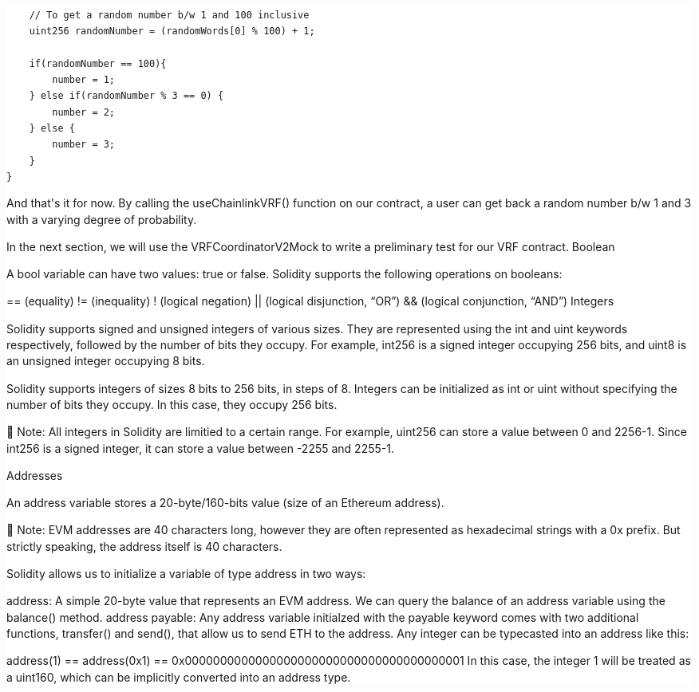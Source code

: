         // To get a random number b/w 1 and 100 inclusive
        uint256 randomNumber = (randomWords[0] % 100) + 1;

        if(randomNumber == 100){
            number = 1;
        } else if(randomNumber % 3 == 0) {
            number = 2;
        } else {
            number = 3;
        }
    }
And that's it for now. By calling the useChainlinkVRF() function on our contract, a user can get back a random number b/w 1 and 3 with a varying degree of probability.

In the next section, we will use the VRFCoordinatorV2Mock to write a preliminary test for our VRF contract.
Boolean

A bool variable can have two values: true or false. Solidity supports the following operations on booleans:

== (equality)
!= (inequality)
! (logical negation)
|| (logical disjunction, “OR”)
&& (logical conjunction, “AND”)
Integers

Solidity supports signed and unsigned integers of various sizes. They are represented using the int and uint keywords respectively, followed by the number of bits they occupy. For example, int256 is a signed integer occupying 256 bits, and uint8 is an unsigned integer occupying 8 bits.

Solidity supports integers of sizes 8 bits to 256 bits, in steps of 8. Integers can be initialized as int or uint without specifying the number of bits they occupy. In this case, they occupy 256 bits.

📝 Note: All integers in Solidity are limitied to a certain range. For example, uint256 can store a value between 0 and 2256-1. Since int256 is a signed integer, it can store a value between -2255 and 2255-1.

Addresses

An address variable stores a 20-byte/160-bits value (size of an Ethereum address).

📝 Note: EVM addresses are 40 characters long, however they are often represented as hexadecimal strings with a 0x prefix. But strictly speaking, the address itself is 40 characters.

Solidity allows us to initialize a variable of type address in two ways:

address: A simple 20-byte value that represents an EVM address. We can query the balance of an address variable using the balance() method.
address payable: Any address variable initialzed with the payable keyword comes with two additional functions, transfer() and send(), that allow us to send ETH to the address.
Any integer can be typecasted into an address like this:

address(1) == address(0x1) == 0x0000000000000000000000000000000000000001
In this case, the integer 1 will be treated as a uint160, which can be implicitly converted into an address type.
